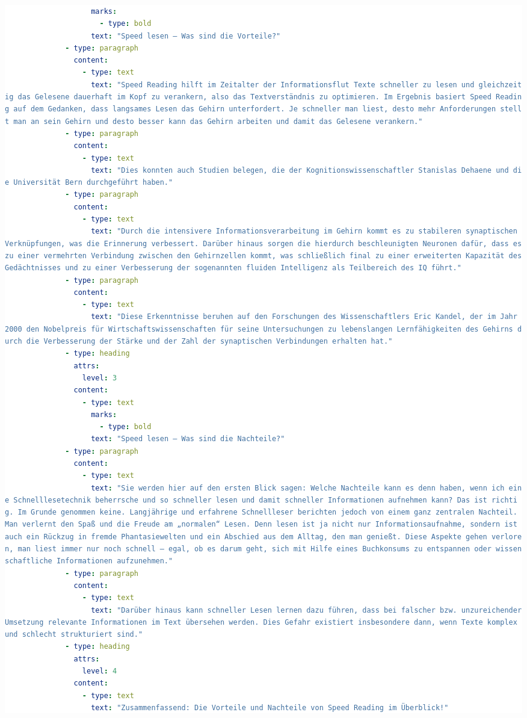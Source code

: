 ```yaml
                    marks:
                      - type: bold
                    text: "Speed lesen – Was sind die Vorteile?"
              - type: paragraph
                content:
                  - type: text
                    text: "Speed Reading hilft im Zeitalter der Informationsflut Texte schneller zu lesen und gleichzeitig das Gelesene dauerhaft im Kopf zu verankern, also das Textverständnis zu optimieren. Im Ergebnis basiert Speed Reading auf dem Gedanken, dass langsames Lesen das Gehirn unterfordert. Je schneller man liest, desto mehr Anforderungen stellt man an sein Gehirn und desto besser kann das Gehirn arbeiten und damit das Gelesene verankern."
              - type: paragraph
                content:
                  - type: text
                    text: "Dies konnten auch Studien belegen, die der Kognitionswissenschaftler Stanislas Dehaene und die Universität Bern durchgeführt haben."
              - type: paragraph
                content:
                  - type: text
                    text: "Durch die intensivere Informationsverarbeitung im Gehirn kommt es zu stabileren synaptischen Verknüpfungen, was die Erinnerung verbessert. Darüber hinaus sorgen die hierdurch beschleunigten Neuronen dafür, dass es zu einer vermehrten Verbindung zwischen den Gehirnzellen kommt, was schließlich final zu einer erweiterten Kapazität des Gedächtnisses und zu einer Verbesserung der sogenannten fluiden Intelligenz als Teilbereich des IQ führt."
              - type: paragraph
                content:
                  - type: text
                    text: "Diese Erkenntnisse beruhen auf den Forschungen des Wissenschaftlers Eric Kandel, der im Jahr 2000 den Nobelpreis für Wirtschaftswissenschaften für seine Untersuchungen zu lebenslangen Lernfähigkeiten des Gehirns durch die Verbesserung der Stärke und der Zahl der synaptischen Verbindungen erhalten hat."
              - type: heading
                attrs:
                  level: 3
                content:
                  - type: text
                    marks:
                      - type: bold
                    text: "Speed lesen – Was sind die Nachteile?"
              - type: paragraph
                content:
                  - type: text
                    text: "Sie werden hier auf den ersten Blick sagen: Welche Nachteile kann es denn haben, wenn ich eine Schnelllesetechnik beherrsche und so schneller lesen und damit schneller Informationen aufnehmen kann? Das ist richtig. Im Grunde genommen keine. Langjährige und erfahrene Schnellleser berichten jedoch von einem ganz zentralen Nachteil. Man verlernt den Spaß und die Freude am „normalen“ Lesen. Denn lesen ist ja nicht nur Informationsaufnahme, sondern ist auch ein Rückzug in fremde Phantasiewelten und ein Abschied aus dem Alltag, den man genießt. Diese Aspekte gehen verloren, man liest immer nur noch schnell – egal, ob es darum geht, sich mit Hilfe eines Buchkonsums zu entspannen oder wissenschaftliche Informationen aufzunehmen."
              - type: paragraph
                content:
                  - type: text
                    text: "Darüber hinaus kann schneller Lesen lernen dazu führen, dass bei falscher bzw. unzureichender Umsetzung relevante Informationen im Text übersehen werden. Dies Gefahr existiert insbesondere dann, wenn Texte komplex und schlecht strukturiert sind."
              - type: heading
                attrs:
                  level: 4
                content:
                  - type: text
                    text: "Zusammenfassend: Die Vorteile und Nachteile von Speed Reading im Überblick!"
```